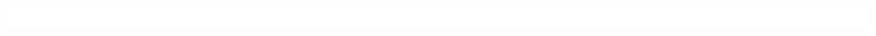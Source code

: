 <br>

[//]: # "links"
[xchacha20-poly1305]: https://libsodium.gitbook.io/doc/secret-key_cryptography/aead/chacha20-poly1305/xchacha20-poly1305_construction
[argon2id]: https://github.com/p-h-c/phc-winner-argon2
[x25519]: https://cr.yp.to/ecdh.html
[opensource]: https://github.com/sh-dv/hat.sh
[bitwarden]: https://bitwarden.com/
[extending the salsa20 nonce paper]: https://cr.yp.to/snuffle/xsalsa-20081128.pdf
[soon]: https://tools.ietf.org/html/draft-irtf-cfrg-xchacha
[github]: https://github.com/sh-dv/hat.sh
[veracrypt]: https://veracrypt.fr
[cryptomator]: https://cryptomator.org
[kryptor]: https://github.com/samuel-lucas6/Kryptor
[gpg]: https://gnupg.org
[docker hub]: https://hub.docker.com/r/shdv/hat.sh
